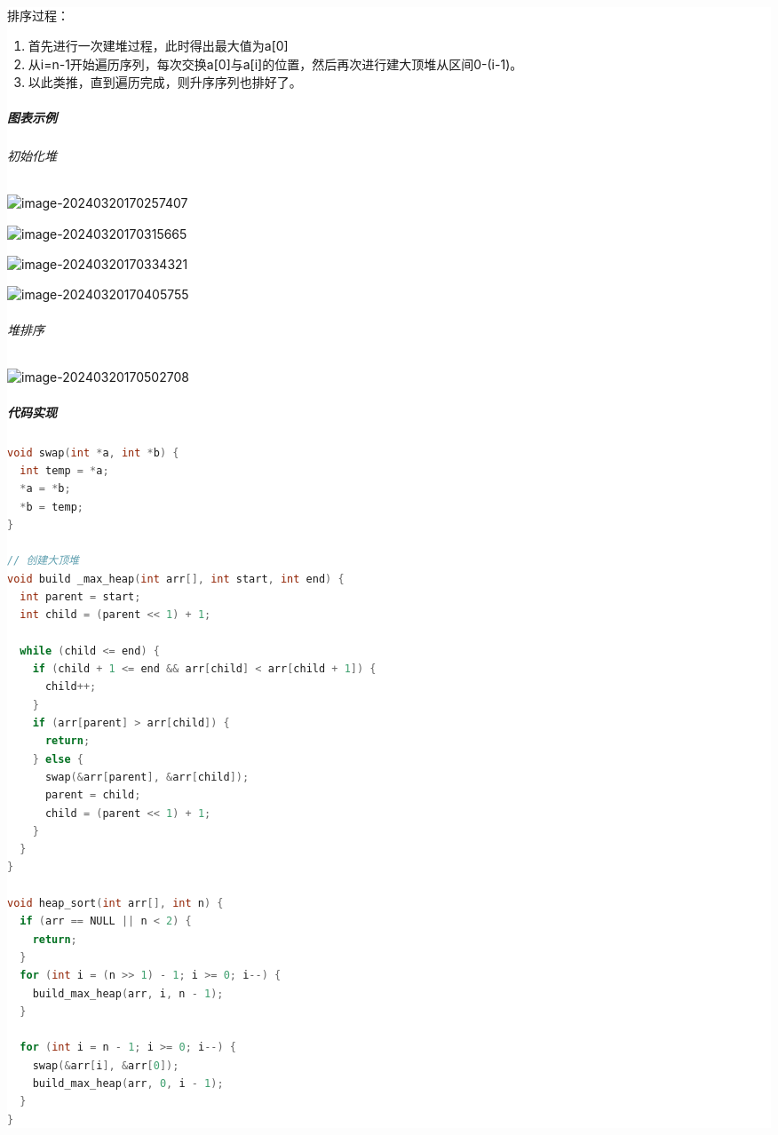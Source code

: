   排序过程：
  
  1. 首先进行一次建堆过程，此时得出最大值为a[0]
  2. 从i=n-1开始遍历序列，每次交换a[0]与a[i]的位置，然后再次进行建大顶堆从区间0-(i-1)。
  3. 以此类推，直到遍历完成，则升序序列也排好了。

##### 图表示例

###### 初始化堆

![image-20240320170257407](https://cdn.jsdelivr.net/gh/HaoXianSen/HaoXianSen.github.io@master/screenshots/20240320170257image-20240320170257407.png)

![image-20240320170315665](https://cdn.jsdelivr.net/gh/HaoXianSen/HaoXianSen.github.io@master/screenshots/20240320170315image-20240320170315665.png)

![image-20240320170334321](https://cdn.jsdelivr.net/gh/HaoXianSen/HaoXianSen.github.io@master/screenshots/20240320170334image-20240320170334321.png)

![image-20240320170405755](https://cdn.jsdelivr.net/gh/HaoXianSen/HaoXianSen.github.io@master/screenshots/20240320170406image-20240320170405755.png)

###### 堆排序

![image-20240320170502708](https://cdn.jsdelivr.net/gh/HaoXianSen/HaoXianSen.github.io@master/screenshots/20240320170502image-20240320170502708.png)

##### 代码实现

```c
void swap(int *a, int *b) {
  int temp = *a;
  *a = *b;
  *b = temp;
}

// 创建大顶堆
void build _max_heap(int arr[], int start, int end) {
  int parent = start;
  int child = (parent << 1) + 1;

  while (child <= end) {
    if (child + 1 <= end && arr[child] < arr[child + 1]) {
      child++;
    }
    if (arr[parent] > arr[child]) {
      return;
    } else {
      swap(&arr[parent], &arr[child]);
      parent = child;
      child = (parent << 1) + 1;
    }
  }
}

void heap_sort(int arr[], int n) {
  if (arr == NULL || n < 2) {
    return;
  }
  for (int i = (n >> 1) - 1; i >= 0; i--) {
    build_max_heap(arr, i, n - 1);
  }

  for (int i = n - 1; i >= 0; i--) {
    swap(&arr[i], &arr[0]);
    build_max_heap(arr, 0, i - 1);
  }
}
```
